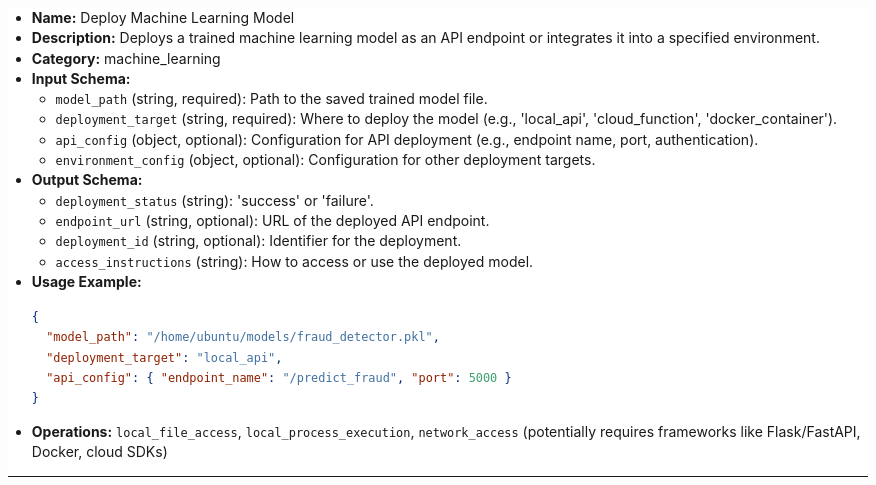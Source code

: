 *   **Name:** Deploy Machine Learning Model
*   **Description:** Deploys a trained machine learning model as an API endpoint or integrates it into a specified environment.
*   **Category:** machine_learning
*   **Input Schema:**
    *   `model_path` (string, required): Path to the saved trained model file.
    *   `deployment_target` (string, required): Where to deploy the model (e.g., 'local_api', 'cloud_function', 'docker_container').
    *   `api_config` (object, optional): Configuration for API deployment (e.g., endpoint name, port, authentication).
    *   `environment_config` (object, optional): Configuration for other deployment targets.
*   **Output Schema:**
    *   `deployment_status` (string): 'success' or 'failure'.
    *   `endpoint_url` (string, optional): URL of the deployed API endpoint.
    *   `deployment_id` (string, optional): Identifier for the deployment.
    *   `access_instructions` (string): How to access or use the deployed model.
*   **Usage Example:**
    ```json
    {
      "model_path": "/home/ubuntu/models/fraud_detector.pkl",
      "deployment_target": "local_api",
      "api_config": { "endpoint_name": "/predict_fraud", "port": 5000 }
    }
    ```
*   **Operations:** `local_file_access`, `local_process_execution`, `network_access` (potentially requires frameworks like Flask/FastAPI, Docker, cloud SDKs)

---


